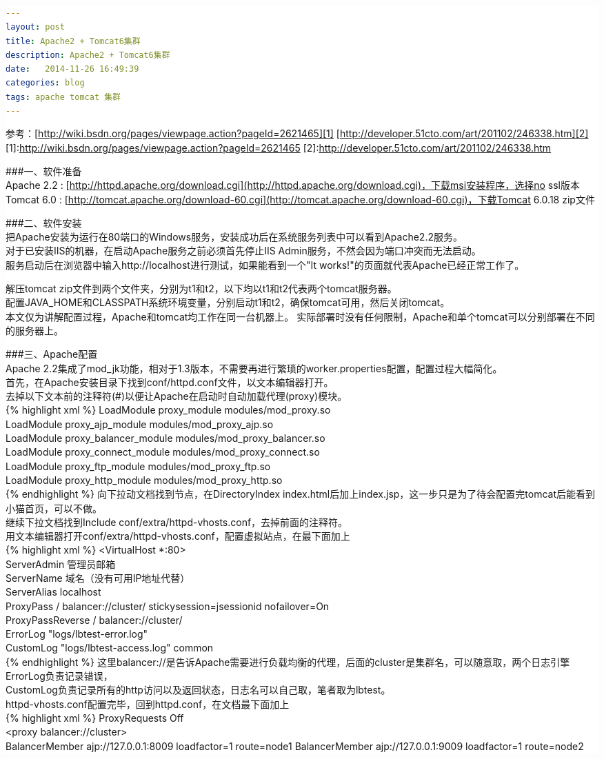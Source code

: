 ```yaml
---
layout: post
title: Apache2 + Tomcat6集群
description: Apache2 + Tomcat6集群
date:   2014-11-26 16:49:39
categories: blog
tags: apache tomcat 集群
---
```

参考：[http://wiki.bsdn.org/pages/viewpage.action?pageId=2621465][1]  [http://developer.51cto.com/art/201102/246338.htm][2]
[1]:http://wiki.bsdn.org/pages/viewpage.action?pageId=2621465
[2]:http://developer.51cto.com/art/201102/246338.htm

###一、软件准备  
Apache 2.2 : [http://httpd.apache.org/download.cgi](http://httpd.apache.org/download.cgi)，下载msi安装程序，选择no ssl版本  
Tomcat 6.0 : [http://tomcat.apache.org/download-60.cgi](http://tomcat.apache.org/download-60.cgi)，下载Tomcat 6.0.18 zip文件       

###二、软件安装  
把Apache安装为运行在80端口的Windows服务，安装成功后在系统服务列表中可以看到Apache2.2服务。  
对于已安装IIS的机器，在启动Apache服务之前必须首先停止IIS Admin服务，不然会因为端口冲突而无法启动。  
服务启动后在浏览器中输入http://localhost进行测试，如果能看到一个"It works!"的页面就代表Apache已经正常工作了。  

解压tomcat zip文件到两个文件夹，分别为t1和t2，以下均以t1和t2代表两个tomcat服务器。  
配置JAVA_HOME和CLASSPATH系统环境变量，分别启动t1和t2，确保tomcat可用，然后关闭tomcat。  
本文仅为讲解配置过程，Apache和tomcat均工作在同一台机器上。 
实际部署时没有任何限制，Apache和单个tomcat可以分别部署在不同的服务器上。  

###三、Apache配置  
Apache 2.2集成了mod_jk功能，相对于1.3版本，不需要再进行繁琐的worker.properties配置，配置过程大幅简化。  
首先，在Apache安装目录下找到conf/httpd.conf文件，以文本编辑器打开。  
去掉以下文本前的注释符(#)以便让Apache在启动时自动加载代理(proxy)模块。  
{% highlight xml %}
LoadModule proxy_module modules/mod_proxy.so    
LoadModule proxy_ajp_module modules/mod_proxy_ajp.so    
LoadModule proxy_balancer_module modules/mod_proxy_balancer.so    
LoadModule proxy_connect_module modules/mod_proxy_connect.so    
LoadModule proxy_ftp_module modules/mod_proxy_ftp.so    
LoadModule proxy_http_module modules/mod_proxy_http.so   
{% endhighlight %}
向下拉动文档找到节点，在DirectoryIndex index.html后加上index.jsp，这一步只是为了待会配置完tomcat后能看到小猫首页，可以不做。  
继续下拉文档找到Include conf/extra/httpd-vhosts.conf，去掉前面的注释符。  
用文本编辑器打开conf/extra/httpd-vhosts.conf，配置虚拟站点，在最下面加上  
{% highlight xml %}
<VirtualHost *:80>   
    ServerAdmin 管理员邮箱    
    ServerName 域名（没有可用IP地址代替）    
    ServerAlias localhost   
    ProxyPass / balancer://cluster/ stickysession=jsessionid nofailover=On   
    ProxyPassReverse / balancer://cluster/   
    ErrorLog "logs/lbtest-error.log"  
    CustomLog "logs/lbtest-access.log" common  
</VirtualHost> 
{% endhighlight %}
这里balancer://是告诉Apache需要进行负载均衡的代理，后面的cluster是集群名，可以随意取，两个日志引擎ErrorLog负责记录错误，  
CustomLog负责记录所有的http访问以及返回状态，日志名可以自己取，笔者取为lbtest。  
httpd-vhosts.conf配置完毕，回到httpd.conf，在文档最下面加上  
{% highlight xml %}
ProxyRequests Off   
<proxy balancer://cluster>   
  BalancerMember ajp://127.0.0.1:8009 loadfactor=1 route=node1 
  BalancerMember ajp://127.0.0.1:9009 loadfactor=1 route=node2 